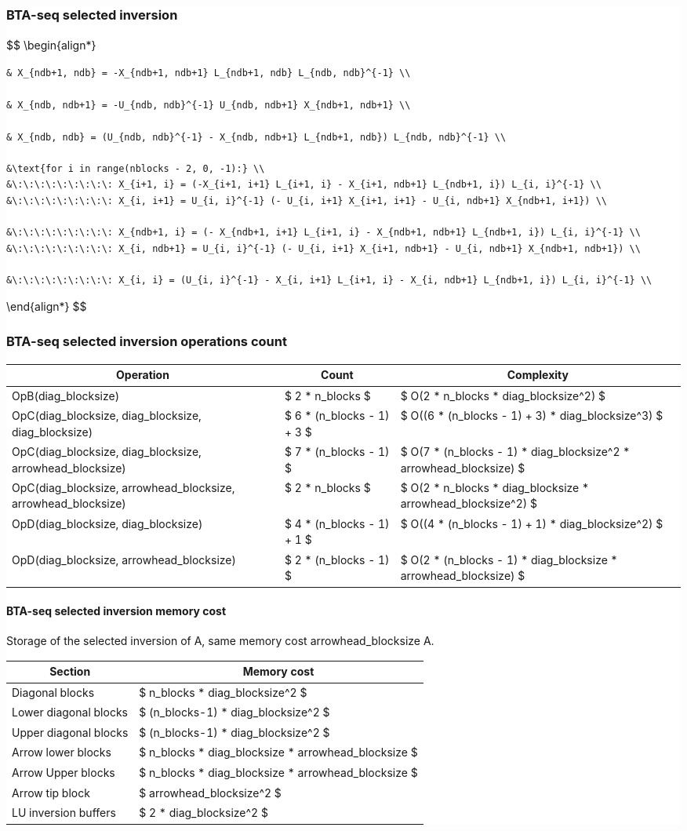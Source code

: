 ### BTA-seq selected inversion

$$
\begin{align*}

    & X_{ndb+1, ndb} = -X_{ndb+1, ndb+1} L_{ndb+1, ndb} L_{ndb, ndb}^{-1} \\

    & X_{ndb, ndb+1} = -U_{ndb, ndb}^{-1} U_{ndb, ndb+1} X_{ndb+1, ndb+1} \\

    & X_{ndb, ndb} = (U_{ndb, ndb}^{-1} - X_{ndb, ndb+1} L_{ndb+1, ndb}) L_{ndb, ndb}^{-1} \\

    &\text{for i in range(nblocks - 2, 0, -1):} \\
    &\:\:\:\:\:\:\:\:\: X_{i+1, i} = (-X_{i+1, i+1} L_{i+1, i} - X_{i+1, ndb+1} L_{ndb+1, i}) L_{i, i}^{-1} \\
    &\:\:\:\:\:\:\:\:\: X_{i, i+1} = U_{i, i}^{-1} (- U_{i, i+1} X_{i+1, i+1} - U_{i, ndb+1} X_{ndb+1, i+1}) \\

    &\:\:\:\:\:\:\:\:\: X_{ndb+1, i} = (- X_{ndb+1, i+1} L_{i+1, i} - X_{ndb+1, ndb+1} L_{ndb+1, i}) L_{i, i}^{-1} \\
    &\:\:\:\:\:\:\:\:\: X_{i, ndb+1} = U_{i, i}^{-1} (- U_{i, i+1} X_{i+1, ndb+1} - U_{i, ndb+1} X_{ndb+1, ndb+1}) \\

    &\:\:\:\:\:\:\:\:\: X_{i, i} = (U_{i, i}^{-1} - X_{i, i+1} L_{i+1, i} - X_{i, ndb+1} L_{ndb+1, i}) L_{i, i}^{-1} \\
\end{align*}
$$

### BTA-seq selected inversion operations count

| Operation                                                        | Count                       | Complexity                                                            |
| ---------------------------------------------------------------- | --------------------------- | --------------------------------------------------------------------- |
| OpB(diag\_blocksize)                                             | $ 2 * n\_blocks $           | $ O(2 * n\_blocks * diag\_blocksize^2) $                              |
| OpC(diag\_blocksize, diag\_blocksize, diag\_blocksize)           | $ 6 * (n\_blocks - 1) + 3 $ | $ O((6 * (n\_blocks - 1) + 3) * diag\_blocksize^3) $                  |
| OpC(diag\_blocksize, diag\_blocksize, arrowhead\_blocksize)      | $ 7 * (n\_blocks - 1) $     | $ O(7 * (n\_blocks - 1) * diag\_blocksize^2 * arrowhead\_blocksize) $ |
| OpC(diag\_blocksize, arrowhead\_blocksize, arrowhead\_blocksize) | $ 2 * n\_blocks $           | $ O(2 * n\_blocks * diag\_blocksize * arrowhead\_blocksize^2) $       |
| OpD(diag\_blocksize, diag\_blocksize)                            | $ 4 * (n\_blocks - 1) + 1 $ | $ O((4 * (n\_blocks - 1) + 1) * diag\_blocksize^2) $                  |
| OpD(diag\_blocksize, arrowhead\_blocksize)                       | $ 2 * (n\_blocks - 1) $     | $ O(2 * (n\_blocks - 1) * diag\_blocksize * arrowhead\_blocksize) $   |

#### BTA-seq selected inversion memory cost

Storage of the selected inversion of A, same memory cost arrowhead\_blocksize A.

| Section                   | Memory cost             |
| ------------------------- | ----------------------- |
| Diagonal blocks           | $ n\_blocks * diag\_blocksize^2 $     |
| Lower diagonal blocks     | $ (n\_blocks-1) * diag\_blocksize^2 $ |
| Upper diagonal blocks     | $ (n\_blocks-1) * diag\_blocksize^2 $ |
| Arrow lower blocks        | $ n\_blocks * diag\_blocksize * arrowhead\_blocksize $       |
| Arrow Upper blocks        | $ n\_blocks * diag\_blocksize * arrowhead\_blocksize $       |
| Arrow tip block           | $ arrowhead\_blocksize^2 $       |
| LU inversion buffers      | $ 2 * diag\_blocksize^2 $ |
